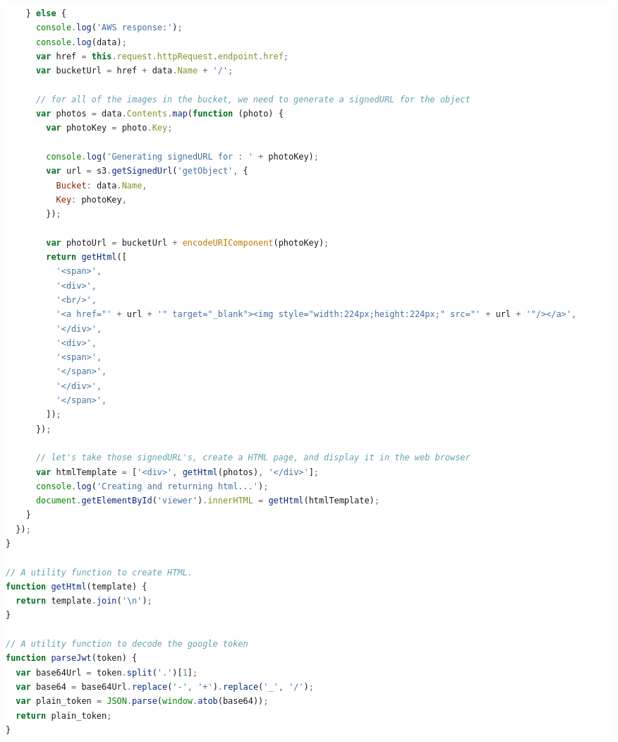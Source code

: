 ```js
    } else {
      console.log('AWS response:');
      console.log(data);
      var href = this.request.httpRequest.endpoint.href;
      var bucketUrl = href + data.Name + '/';

      // for all of the images in the bucket, we need to generate a signedURL for the object
      var photos = data.Contents.map(function (photo) {
        var photoKey = photo.Key;

        console.log('Generating signedURL for : ' + photoKey);
        var url = s3.getSignedUrl('getObject', {
          Bucket: data.Name,
          Key: photoKey,
        });

        var photoUrl = bucketUrl + encodeURIComponent(photoKey);
        return getHtml([
          '<span>',
          '<div>',
          '<br/>',
          '<a href="' + url + '" target="_blank"><img style="width:224px;height:224px;" src="' + url + '"/></a>',
          '</div>',
          '<div>',
          '<span>',
          '</span>',
          '</div>',
          '</span>',
        ]);
      });

      // let's take those signedURL's, create a HTML page, and display it in the web browser
      var htmlTemplate = ['<div>', getHtml(photos), '</div>'];
      console.log('Creating and returning html...');
      document.getElementById('viewer').innerHTML = getHtml(htmlTemplate);
    }
  });
}

// A utility function to create HTML.
function getHtml(template) {
  return template.join('\n');
}

// A utility function to decode the google token
function parseJwt(token) {
  var base64Url = token.split('.')[1];
  var base64 = base64Url.replace('-', '+').replace('_', '/');
  var plain_token = JSON.parse(window.atob(base64));
  return plain_token;
}
```
